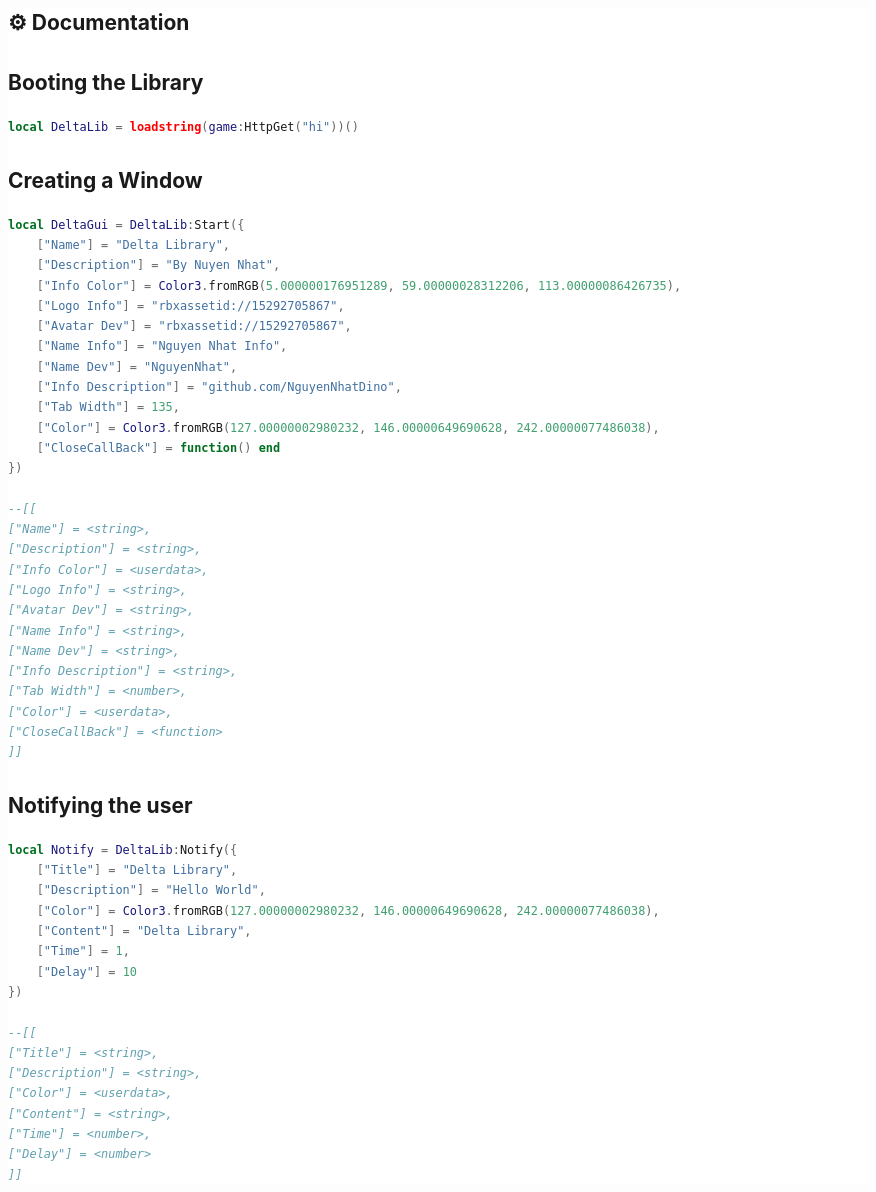 ## ⚙ Documentation

## Booting the Library
```lua
local DeltaLib = loadstring(game:HttpGet("hi"))()
```


## Creating a Window
```lua
local DeltaGui = DeltaLib:Start({
    ["Name"] = "Delta Library",
    ["Description"] = "By Nuyen Nhat",
    ["Info Color"] = Color3.fromRGB(5.000000176951289, 59.00000028312206, 113.00000086426735),
    ["Logo Info"] = "rbxassetid://15292705867",
    ["Avatar Dev"] = "rbxassetid://15292705867",
    ["Name Info"] = "Nguyen Nhat Info",
    ["Name Dev"] = "NguyenNhat",
    ["Info Description"] = "github.com/NguyenNhatDino",
    ["Tab Width"] = 135,
    ["Color"] = Color3.fromRGB(127.00000002980232, 146.00000649690628, 242.00000077486038),
    ["CloseCallBack"] = function() end
})

--[[
["Name"] = <string>,
["Description"] = <string>,
["Info Color"] = <userdata>,
["Logo Info"] = <string>,
["Avatar Dev"] = <string>,
["Name Info"] = <string>,
["Name Dev"] = <string>,
["Info Description"] = <string>,
["Tab Width"] = <number>,
["Color"] = <userdata>,
["CloseCallBack"] = <function>
]]
```



## Notifying the user
```lua
local Notify = DeltaLib:Notify({
	["Title"] = "Delta Library",
	["Description"] = "Hello World",
	["Color"] = Color3.fromRGB(127.00000002980232, 146.00000649690628, 242.00000077486038),
	["Content"] = "Delta Library",
	["Time"] = 1,
	["Delay"] = 10
})

--[[
["Title"] = <string>,
["Description"] = <string>,
["Color"] = <userdata>,
["Content"] = <string>,
["Time"] = <number>,
["Delay"] = <number>
]]
```
